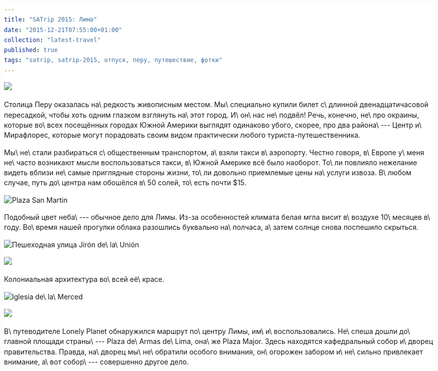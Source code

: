 ```yaml
---
title: "SATrip 2015: Лима"
date: "2015-12-21T07:55:00+01:00"
collection: "latest-travel"
published: true
tags: "satrip, satrip-2015, отпуск, перу, путешествие, фотки"
---
```


![](/images/travel/2015-09-satrip/lima-cover.jpg)

Столица Перу оказалась на\ редкость живописным местом. Мы\ специально купили билет с\ длинной двенадцатичасовой
пересадкой, чтобы хоть одним глазком взглянуть на\ этот город. И\ он\ нас не\ подвёл! Речь, конечно, не\ про окраины,
которые во\ всех посещённых городах Южной Америки выглядят одинаково убого, скорее, про два района\ --- Центр
и\ Мирафлорес, которые могут порадовать своим видом практически любого туриста-путешественника.



Мы\ не\ стали разбираться с\ общественным транспортом, а\ взяли такси в\ аэропорту. Честно говоря, в\ Европе у\ меня
не\ часто возникают мысли воспользоваться такси, в\ Южной Америке всё было наоборот. То\ ли повлияло нежелание видеть
вблизи не\ самые приглядные стороны жизни, то\ ли довольно приемлемые цены на\ услуги извоза. В\ любом случае, путь
до\ центра нам обошёлся в\ 50 солей, то\ есть почти $15.

![Plaza San Martin](/images/travel/2015-09-satrip/lima-san-martin.jpg "Plaza San Martin")

Подобный цвет неба\ --- обычное дело для Лимы. Из-за особенностей климата белая мгла висит в\ воздухе 10\ месяцев
в\ году. Во\ время нашей прогулки облака разошлись буквально на\ полчаса, а\ затем солнце снова поспешило скрыться.

![Пешеходная улица Jirón de\ la\ Unión](/images/travel/2015-09-satrip/lima-jiron-de-la-union-1.jpg "Пешеходная улица Jirón de la Unión")

![](/images/travel/2015-09-satrip/lima-jiron-de-la-union-2.jpg)

Колониальная архитектура во\ всей её\ красе.

![Iglesia de\ la\ Merced](/images/travel/2015-09-satrip/lima-iglesia-de-la-merced.jpg "Iglesia de la Merced")

![](/images/travel/2015-09-satrip/lima-iglesia-de-la-merced-inside.jpg)

В\ путеводителе Lonely Planet обнаружился маршрут по\ центру Лимы, им\ и\ воспользовались. Не\ спеша дошли до\ главной
площади страны\ --- Plaza de\ Armas de\ Lima, она\ же Plaza Major. Здесь находятся кафедральный собор и\ дворец
правительства. Правда, на\ дворец мы\ не\ обратили особого внимания, он\ огорожен забором и\ не\ сильно привлекает
внимание, а\ вот собор\ --- совершенно другое дело.
